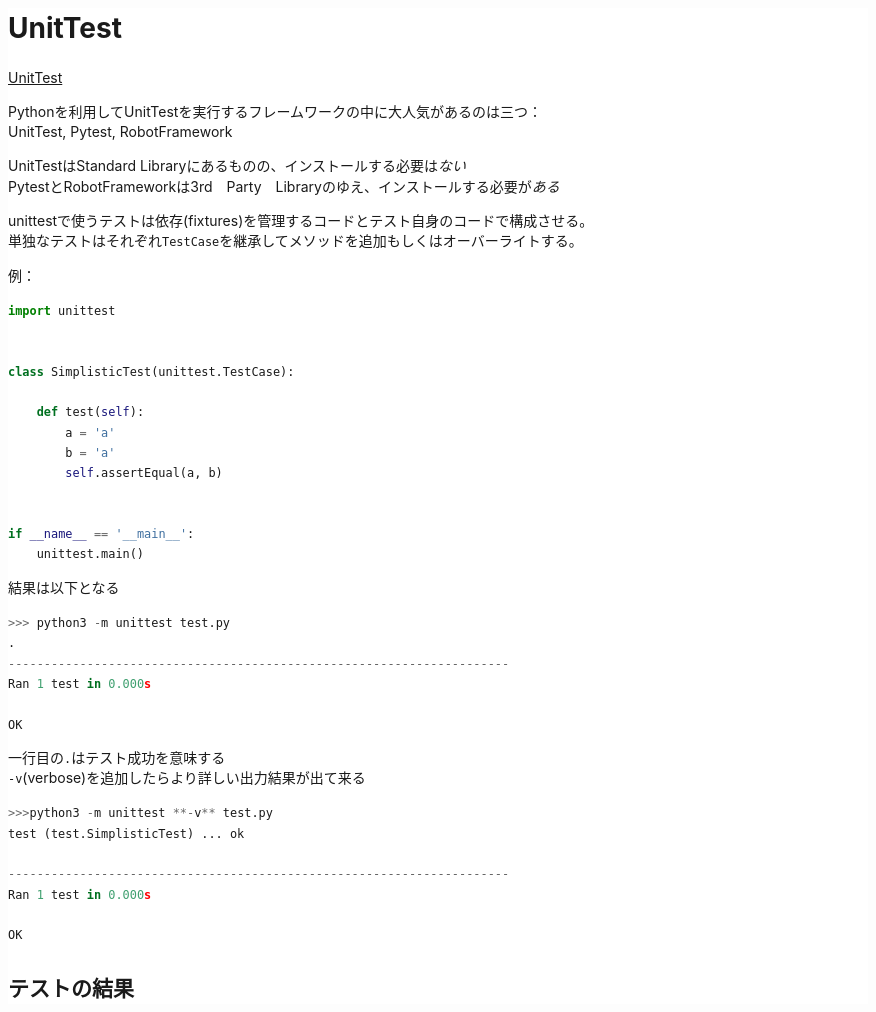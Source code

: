 # UnitTest

[UnitTest](https://docs.python.org/ja/3/library/unittest.html)

Pythonを利用してUnitTestを実行するフレームワークの中に大人気があるのは三つ：  
UnitTest, Pytest, RobotFramework

UnitTestはStandard Libraryにあるものの、インストールする必要は*ない*  
PytestとRobotFrameworkは3rd　Party　Libraryのゆえ、インストールする必要が*ある*

unittestで使うテストは依存(fixtures)を管理するコードとテスト自身のコードで構成させる。  
単独なテストはそれぞれ`TestCase`を継承してメソッドを追加もしくはオーバーライトする。

例：

```python
import unittest


class SimplisticTest(unittest.TestCase):

    def test(self):
        a = 'a'
        b = 'a'
        self.assertEqual(a, b)


if __name__ == '__main__':
    unittest.main()
```

結果は以下となる

```python
>>> python3 -m unittest test.py
.
----------------------------------------------------------------------
Ran 1 test in 0.000s

OK
```

一行目の`.`はテスト成功を意味する  
`-v`(verbose)を追加したらより詳しい出力結果が出て来る

```python
>>>python3 -m unittest **-v** test.py
test (test.SimplisticTest) ... ok

----------------------------------------------------------------------
Ran 1 test in 0.000s

OK
```

## テストの結果
